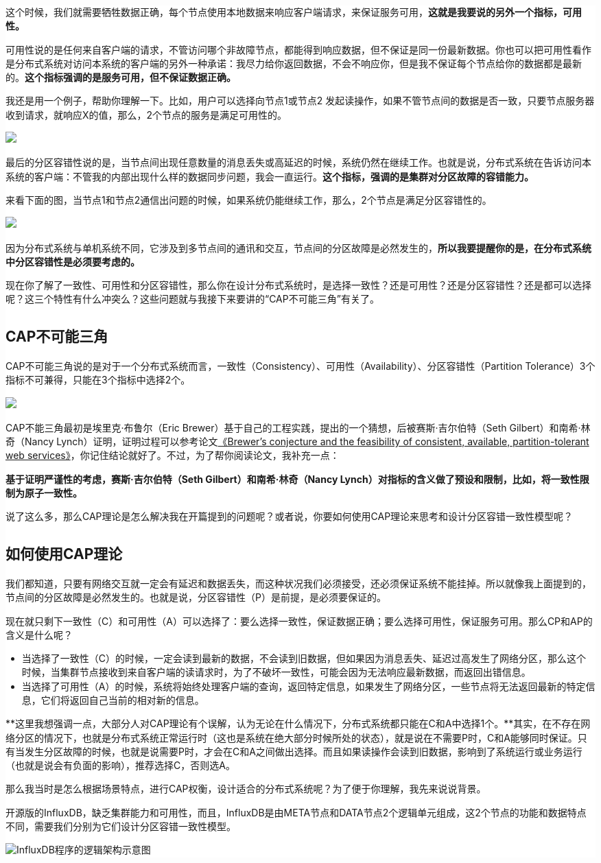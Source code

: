 这个时候，我们就需要牺牲数据正确，每个节点使用本地数据来响应客户端请求，来保证服务可用，**这就是我要说的另外一个指标，可用性。**

可用性说的是任何来自客户端的请求，不管访问哪个非故障节点，都能得到响应数据，但不保证是同一份最新数据。你也可以把可用性看作是分布式系统对访问本系统的客户端的另外一种承诺：我尽力给你返回数据，不会不响应你，但是我不保证每个节点给你的数据都是最新的。**这个指标强调的是服务可用，但不保证数据正确。**

我还是用一个例子，帮助你理解一下。比如，用户可以选择向节点1或节点2 发起读操作，如果不管节点间的数据是否一致，只要节点服务器收到请求，就响应X的值，那么，2个节点的服务是满足可用性的。

![](https://static001.geekbang.org/resource/image/b2/a4/b27f4ff771fa8e9b671f5864c96d9aa4.jpg?wh=1142%2A841)

最后的分区容错性说的是，当节点间出现任意数量的消息丢失或高延迟的时候，系统仍然在继续工作。也就是说，分布式系统在告诉访问本系统的客户端：不管我的内部出现什么样的数据同步问题，我会一直运行。**这个指标，强调的是集群对分区故障的容错能力。**

来看下面的图，当节点1和节点2通信出问题的时候，如果系统仍能继续工作，那么，2个节点是满足分区容错性的。

![](https://static001.geekbang.org/resource/image/a6/65/a61a426bccbe27e48ca75db909ae8265.jpg?wh=1142%2A866)

因为分布式系统与单机系统不同，它涉及到多节点间的通讯和交互，节点间的分区故障是必然发生的，**所以我要提醒你的是，在分布式系统中分区容错性是必须要考虑的。**

现在你了解了一致性、可用性和分区容错性，那么你在设计分布式系统时，是选择一致性？还是可用性？还是分区容错性？还是都可以选择呢？这三个特性有什么冲突么？这些问题就与我接下来要讲的“CAP不可能三角”有关了。

## CAP不可能三角

CAP不可能三角说的是对于一个分布式系统而言，一致性（Consistency）、可用性（Availability）、分区容错性（Partition Tolerance）3个指标不可兼得，只能在3个指标中选择2个。

![](https://static001.geekbang.org/resource/image/67/48/67aa4a0e56dcc8ad34bf1b0232f12748.jpg?wh=1142%2A911)

CAP不能三角最初是埃里克·布鲁尔（Eric Brewer）基于自己的工程实践，提出的一个猜想，后被赛斯·吉尔伯特（Seth Gilbert）和南希·林奇（Nancy Lynch）证明，证明过程可以参考论文[《Brewer’s conjecture and the feasibility of consistent, available, partition-tolerant web services》](https://dl.acm.org/citation.cfm?id=564601)，你记住结论就好了。不过，为了帮你阅读论文，我补充一点：

**基于证明严谨性的考虑，赛斯·吉尔伯特（Seth Gilbert）和南希·林奇（Nancy Lynch）对指标的含义做了预设和限制，比如，将一致性限制为原子一致性。**

说了这么多，那么CAP理论是怎么解决我在开篇提到的问题呢？或者说，你要如何使用CAP理论来思考和设计分区容错一致性模型呢？

## 如何使用CAP理论

我们都知道，只要有网络交互就一定会有延迟和数据丢失，而这种状况我们必须接受，还必须保证系统不能挂掉。所以就像我上面提到的，节点间的分区故障是必然发生的。也就是说，分区容错性（P）是前提，是必须要保证的。

现在就只剩下一致性（C）和可用性（A）可以选择了：要么选择一致性，保证数据正确；要么选择可用性，保证服务可用。那么CP和AP的含义是什么呢？

- 当选择了一致性（C）的时候，一定会读到最新的数据，不会读到旧数据，但如果因为消息丢失、延迟过高发生了网络分区，那么这个时候，当集群节点接收到来自客户端的读请求时，为了不破坏一致性，可能会因为无法响应最新数据，而返回出错信息。
- 当选择了可用性（A）的时候，系统将始终处理客户端的查询，返回特定信息，如果发生了网络分区，一些节点将无法返回最新的特定信息，它们将返回自己当前的相对新的信息。

**这里我想强调一点，大部分人对CAP理论有个误解，认为无论在什么情况下，分布式系统都只能在C和A中选择1个。**其实，在不存在网络分区的情况下，也就是分布式系统正常运行时（这也是系统在绝大部分时候所处的状态），就是说在不需要P时，C和A能够同时保证。只有当发生分区故障的时候，也就是说需要P时，才会在C和A之间做出选择。而且如果读操作会读到旧数据，影响到了系统运行或业务运行（也就是说会有负面的影响），推荐选择C，否则选A。

那么我当时是怎么根据场景特点，进行CAP权衡，设计适合的分布式系统呢？为了便于你理解，我先来说说背景。

开源版的InfluxDB，缺乏集群能力和可用性，而且，InfluxDB是由META节点和DATA节点2个逻辑单元组成，这2个节点的功能和数据特点不同，需要我们分别为它们设计分区容错一致性模型。

![](https://static001.geekbang.org/resource/image/93/5d/9397c99a462d1dcb9ca69328ba34515d.jpg?wh=1142%2A812 "InfluxDB程序的逻辑架构示意图")
